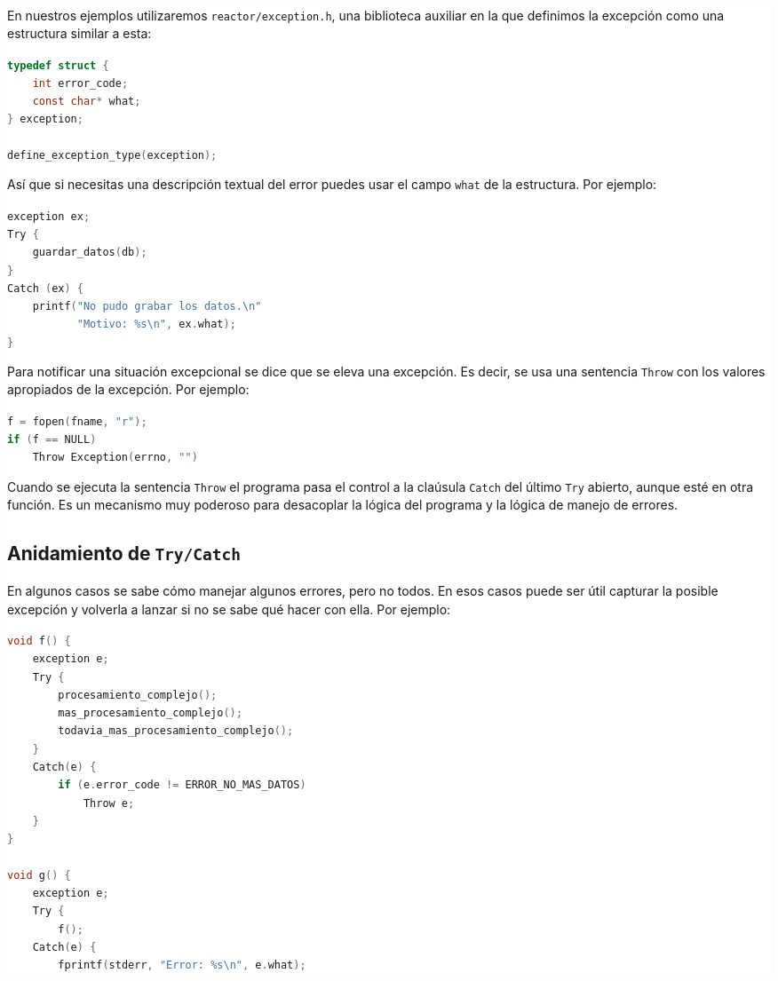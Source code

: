 En nuestros ejemplos utilizaremos `reactor/exception.h`, una
biblioteca auxiliar en la que definimos la excepción como una
estructura similar a esta:

``` C
typedef struct {
    int error_code;
    const char* what;
} exception;

define_exception_type(exception);
```

Así que si necesitas una descripción textual del error puedes usar el
campo `what` de la estructura.  Por ejemplo:

``` C
exception ex;
Try {
    guardar_datos(db);
}
Catch (ex) {
    printf("No pudo grabar los datos.\n"
           "Motivo: %s\n", ex.what);
}
```

Para notificar una situación excepcional se dice que se eleva una
excepción.  Es decir, se usa una sentencia `Throw` con los valores
apropiados de la excepción.  Por ejemplo:

``` C
f = fopen(fname, "r");
if (f == NULL)
    Throw Exception(errno, "")
```

Cuando se ejecuta la sentencia `Throw` el programa pasa el control a
la claúsula `Catch` del último `Try` abierto, aunque esté en otra
función.  Es un mecanismo muy poderoso para desacoplar la lógica del
programa y la lógica de manejo de errores.

## Anidamiento de `Try/Catch`

En algunos casos se sabe cómo manejar algunos errores, pero no todos.
En esos casos puede ser útil capturar la posible excepción y volverla
a lanzar si no se sabe qué hacer con ella.  Por ejemplo:

``` C
void f() {
    exception e;
    Try {
        procesamiento_complejo();
        mas_procesamiento_complejo();
        todavia_mas_procesamiento_complejo();
    }
    Catch(e) {
        if (e.error_code != ERROR_NO_MAS_DATOS)
            Throw e;
    }
}

void g() {
    exception e;
    Try {
        f();
    Catch(e) {
        fprintf(stderr, "Error: %s\n", e.what);
```